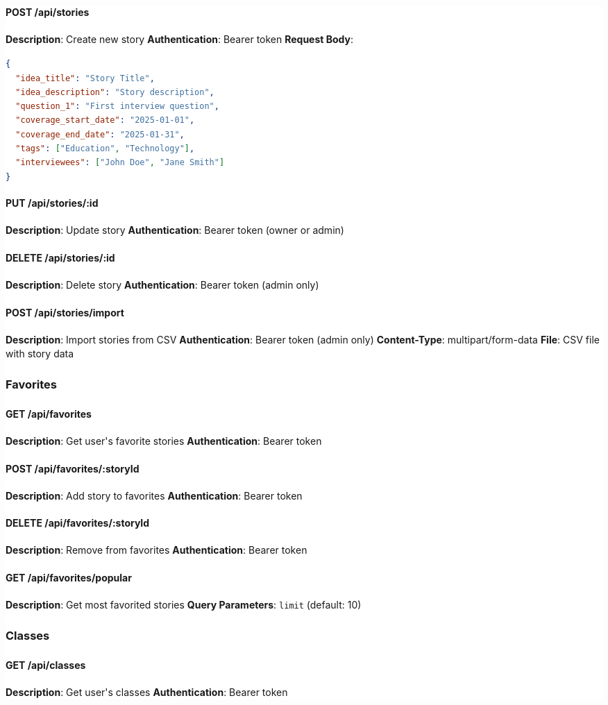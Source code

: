 #### POST /api/stories
**Description**: Create new story
**Authentication**: Bearer token
**Request Body**:
```json
{
  "idea_title": "Story Title",
  "idea_description": "Story description",
  "question_1": "First interview question",
  "coverage_start_date": "2025-01-01",
  "coverage_end_date": "2025-01-31",
  "tags": ["Education", "Technology"],
  "interviewees": ["John Doe", "Jane Smith"]
}
```

#### PUT /api/stories/:id
**Description**: Update story
**Authentication**: Bearer token (owner or admin)

#### DELETE /api/stories/:id  
**Description**: Delete story
**Authentication**: Bearer token (admin only)

#### POST /api/stories/import
**Description**: Import stories from CSV
**Authentication**: Bearer token (admin only)
**Content-Type**: multipart/form-data
**File**: CSV file with story data

### Favorites

#### GET /api/favorites
**Description**: Get user's favorite stories
**Authentication**: Bearer token

#### POST /api/favorites/:storyId
**Description**: Add story to favorites
**Authentication**: Bearer token

#### DELETE /api/favorites/:storyId
**Description**: Remove from favorites
**Authentication**: Bearer token

#### GET /api/favorites/popular
**Description**: Get most favorited stories
**Query Parameters**: `limit` (default: 10)

### Classes

#### GET /api/classes
**Description**: Get user's classes
**Authentication**: Bearer token
